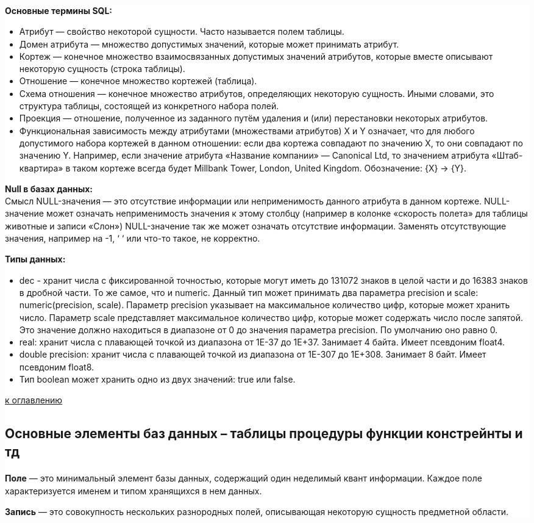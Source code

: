 **Основные термины SQL:**  
+ Атрибут — свойство некоторой сущности. Часто называется полем таблицы.
+ Домен атрибута — множество допустимых значений, которые может принимать атрибут.
+ Кортеж — конечное множество взаимосвязанных допустимых значений атрибутов, которые вместе описывают некоторую сущность (строка таблицы).
+ Отношение — конечное множество кортежей (таблица).
+ Схема отношения — конечное множество атрибутов, определяющих некоторую сущность. Иными словами, это структура таблицы, состоящей из конкретного набора полей.
+ Проекция — отношение, полученное из заданного путём удаления и (или) перестановки некоторых атрибутов.
+ Функциональная зависимость между атрибутами (множествами атрибутов) X и Y означает,
что для любого допустимого набора кортежей в данном отношении: если два кортежа совпадают по значению X, 
то они совпадают по значению Y. Например, если значение атрибута «Название компании» — Canonical Ltd,
то значением атрибута «Штаб-квартира» в таком кортеже всегда будет Millbank Tower, London, United Kingdom. Обозначение: {X} -> {Y}.    

**Null в базах данных:**  
Смысл NULL-значения — это отсутствие информации или неприменимость данного атрибута в данном кортеже.
NULL-значение может означать неприменимость значения к этому столбцу (например в колонке «скорость полета» для таблицы животные и записи «Слон»)
NULL-значение так же может означать отсутствие информации. Заменять отсутствующие значения, например на -1, ‘ ‘ или что-то такое, не корректно.      
 
**Типы данных:**   
+ dec - хранит числа с фиксированной точностью, которые могут иметь до 131072 знаков в целой части и до 16383 знаков в дробной части.
То же самое, что и numeric. Данный тип может принимать два параметра precision и scale: numeric(precision, scale).
Параметр precision указывает на максимальное количество цифр, которые может хранить число.
Параметр scale представляет максимальное количество цифр, которые может содержать число после запятой.   
Это значение должно находиться в диапазоне от 0 до значения параметра precision. По умолчанию оно равно 0.    
+ real: хранит числа с плавающей точкой из диапазона от 1E-37 до 1E+37. Занимает 4 байта. Имеет псевдоним float4.  
+ double precision: хранит числа с плавающей точкой из диапазона от 1E-307 до 1E+308. Занимает 8 байт. Имеет псевдоним float8.  
+ Тип boolean может хранить одно из двух значений: true или false.      

[к оглавлению](#SQL-Jdbc)  

## Основные элементы баз данных – таблицы процедуры функции констрейнты и тд
 
 **Поле** — это минимальный элемент базы данных, содержащий один неделимый квант информации. 
 Каждое поле характеризуется именем и типом хранящихся в нем данных.
 
 **Запись** — это совокупность нескольких разнородных полей, описывающая некоторую сущность предметной области.
 